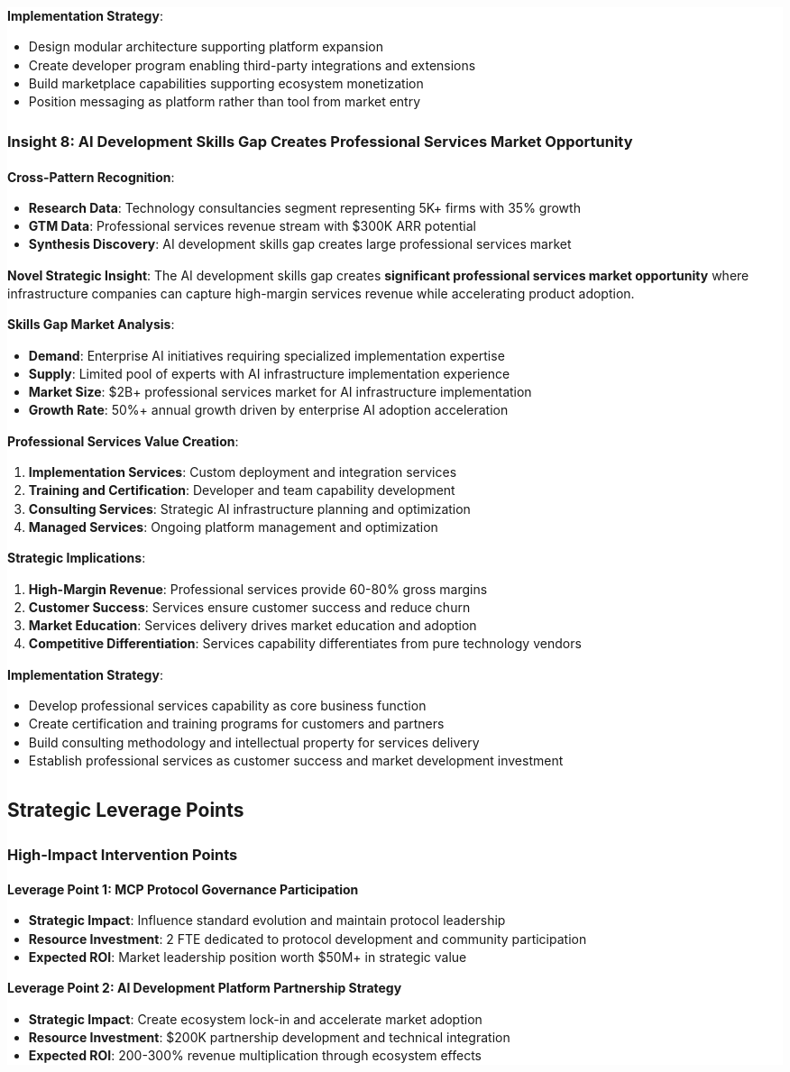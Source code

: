 **Implementation Strategy**:
- Design modular architecture supporting platform expansion
- Create developer program enabling third-party integrations and extensions
- Build marketplace capabilities supporting ecosystem monetization
- Position messaging as platform rather than tool from market entry

### Insight 8: AI Development Skills Gap Creates Professional Services Market Opportunity

**Cross-Pattern Recognition**:
- **Research Data**: Technology consultancies segment representing 5K+ firms with 35% growth
- **GTM Data**: Professional services revenue stream with $300K ARR potential
- **Synthesis Discovery**: AI development skills gap creates large professional services market

**Novel Strategic Insight**:
The AI development skills gap creates **significant professional services market opportunity** where infrastructure companies can capture high-margin services revenue while accelerating product adoption.

**Skills Gap Market Analysis**:
- **Demand**: Enterprise AI initiatives requiring specialized implementation expertise
- **Supply**: Limited pool of experts with AI infrastructure implementation experience
- **Market Size**: $2B+ professional services market for AI infrastructure implementation
- **Growth Rate**: 50%+ annual growth driven by enterprise AI adoption acceleration

**Professional Services Value Creation**:
1. **Implementation Services**: Custom deployment and integration services
2. **Training and Certification**: Developer and team capability development
3. **Consulting Services**: Strategic AI infrastructure planning and optimization
4. **Managed Services**: Ongoing platform management and optimization

**Strategic Implications**:
1. **High-Margin Revenue**: Professional services provide 60-80% gross margins
2. **Customer Success**: Services ensure customer success and reduce churn
3. **Market Education**: Services delivery drives market education and adoption
4. **Competitive Differentiation**: Services capability differentiates from pure technology vendors

**Implementation Strategy**:
- Develop professional services capability as core business function
- Create certification and training programs for customers and partners
- Build consulting methodology and intellectual property for services delivery
- Establish professional services as customer success and market development investment

## Strategic Leverage Points

### High-Impact Intervention Points

**Leverage Point 1: MCP Protocol Governance Participation**
- **Strategic Impact**: Influence standard evolution and maintain protocol leadership
- **Resource Investment**: 2 FTE dedicated to protocol development and community participation
- **Expected ROI**: Market leadership position worth $50M+ in strategic value

**Leverage Point 2: AI Development Platform Partnership Strategy**
- **Strategic Impact**: Create ecosystem lock-in and accelerate market adoption
- **Resource Investment**: $200K partnership development and technical integration
- **Expected ROI**: 200-300% revenue multiplication through ecosystem effects
